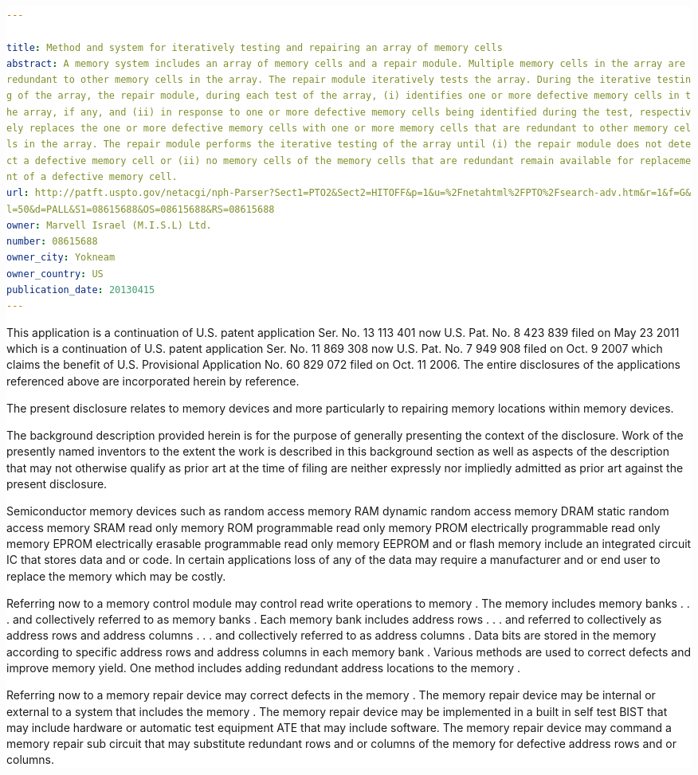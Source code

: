 ```yaml
---

title: Method and system for iteratively testing and repairing an array of memory cells
abstract: A memory system includes an array of memory cells and a repair module. Multiple memory cells in the array are redundant to other memory cells in the array. The repair module iteratively tests the array. During the iterative testing of the array, the repair module, during each test of the array, (i) identifies one or more defective memory cells in the array, if any, and (ii) in response to one or more defective memory cells being identified during the test, respectively replaces the one or more defective memory cells with one or more memory cells that are redundant to other memory cells in the array. The repair module performs the iterative testing of the array until (i) the repair module does not detect a defective memory cell or (ii) no memory cells of the memory cells that are redundant remain available for replacement of a defective memory cell.
url: http://patft.uspto.gov/netacgi/nph-Parser?Sect1=PTO2&Sect2=HITOFF&p=1&u=%2Fnetahtml%2FPTO%2Fsearch-adv.htm&r=1&f=G&l=50&d=PALL&S1=08615688&OS=08615688&RS=08615688
owner: Marvell Israel (M.I.S.L) Ltd.
number: 08615688
owner_city: Yokneam
owner_country: US
publication_date: 20130415
---
```

This application is a continuation of U.S. patent application Ser. No. 13 113 401 now U.S. Pat. No. 8 423 839 filed on May 23 2011 which is a continuation of U.S. patent application Ser. No. 11 869 308 now U.S. Pat. No. 7 949 908 filed on Oct. 9 2007 which claims the benefit of U.S. Provisional Application No. 60 829 072 filed on Oct. 11 2006. The entire disclosures of the applications referenced above are incorporated herein by reference.

The present disclosure relates to memory devices and more particularly to repairing memory locations within memory devices.

The background description provided herein is for the purpose of generally presenting the context of the disclosure. Work of the presently named inventors to the extent the work is described in this background section as well as aspects of the description that may not otherwise qualify as prior art at the time of filing are neither expressly nor impliedly admitted as prior art against the present disclosure.

Semiconductor memory devices such as random access memory RAM dynamic random access memory DRAM static random access memory SRAM read only memory ROM programmable read only memory PROM electrically programmable read only memory EPROM electrically erasable programmable read only memory EEPROM and or flash memory include an integrated circuit IC that stores data and or code. In certain applications loss of any of the data may require a manufacturer and or end user to replace the memory which may be costly.

Referring now to a memory control module may control read write operations to memory . The memory includes memory banks . . . and collectively referred to as memory banks . Each memory bank includes address rows . . . and referred to collectively as address rows and address columns . . . and collectively referred to as address columns . Data bits are stored in the memory according to specific address rows and address columns in each memory bank . Various methods are used to correct defects and improve memory yield. One method includes adding redundant address locations to the memory .

Referring now to a memory repair device may correct defects in the memory . The memory repair device may be internal or external to a system that includes the memory . The memory repair device may be implemented in a built in self test BIST that may include hardware or automatic test equipment ATE that may include software. The memory repair device may command a memory repair sub circuit that may substitute redundant rows and or columns of the memory for defective address rows and or columns.
